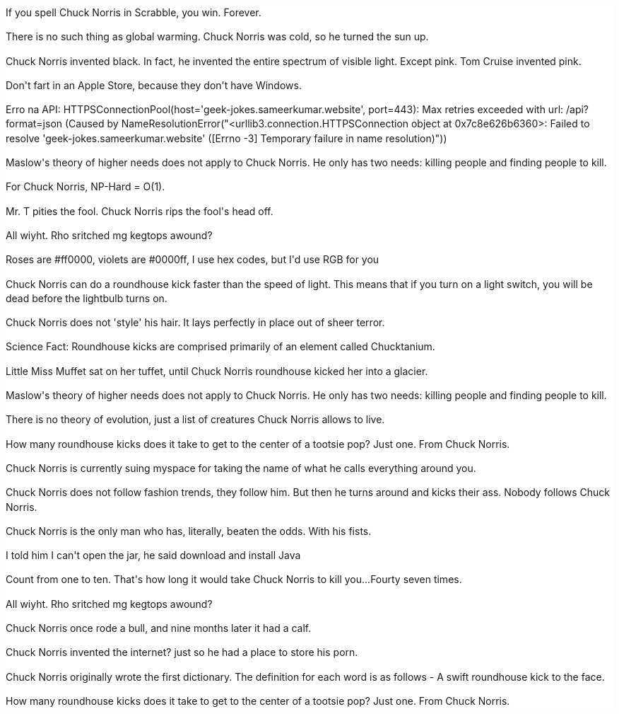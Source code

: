 If you spell Chuck Norris in Scrabble, you win. Forever.

There is no such thing as global warming. Chuck Norris was cold, so he turned the sun up.

Chuck Norris invented black. In fact, he invented the entire spectrum of visible light. Except pink. Tom Cruise invented pink.

Don't fart in an Apple Store, because they don't have Windows.

Erro na API: HTTPSConnectionPool(host='geek-jokes.sameerkumar.website', port=443): Max retries exceeded with url: /api?format=json (Caused by NameResolutionError("<urllib3.connection.HTTPSConnection object at 0x7c8e626b6360>: Failed to resolve 'geek-jokes.sameerkumar.website' ([Errno -3] Temporary failure in name resolution)"))

Maslow's theory of higher needs does not apply to Chuck Norris. He only has two needs: killing people and finding people to kill.

For Chuck Norris, NP-Hard = O(1).

Mr. T pities the fool. Chuck Norris rips the fool's head off.

All wiyht. Rho sritched mg kegtops awound?

Roses are #ff0000, violets are #0000ff, I use hex codes, but I'd use RGB for you

Chuck Norris can do a roundhouse kick faster than the speed of light. This means that if you turn on a light switch, you will be dead before the lightbulb turns on.

Chuck Norris does not 'style' his hair. It lays perfectly in place out of sheer terror.

Science Fact: Roundhouse kicks are comprised primarily of an element called Chucktanium.

Little Miss Muffet sat on her tuffet, until Chuck Norris roundhouse kicked her into a glacier.

Maslow's theory of higher needs does not apply to Chuck Norris. He only has two needs: killing people and finding people to kill.

There is no theory of evolution, just a list of creatures Chuck Norris allows to live.

How many roundhouse kicks does it take to get to the center of a tootsie pop? Just one. From Chuck Norris.

Chuck Norris is currently suing myspace for taking the name of what he calls everything around you.

Chuck Norris does not follow fashion trends, they follow him. But then he turns around and kicks their ass. Nobody follows Chuck Norris.

Chuck Norris is the only man who has, literally, beaten the odds. With his fists.

I told him I can't open the jar, he said download and install Java

Count from one to ten. That's how long it would take Chuck Norris to kill you...Fourty seven times.

All wiyht. Rho sritched mg kegtops awound?

Chuck Norris once rode a bull, and nine months later it had a calf.

Chuck Norris invented the internet? just so he had a place to store his porn.

Chuck Norris originally wrote the first dictionary. The definition for each word is as follows - A swift roundhouse kick to the face.

How many roundhouse kicks does it take to get to the center of a tootsie pop? Just one. From Chuck Norris.
